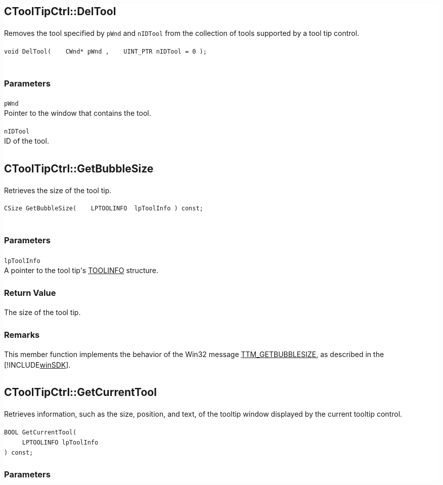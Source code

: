 ##  <a name="ctooltipctrl__deltool"></a>  CToolTipCtrl::DelTool  
 Removes the tool specified by `pWnd` and `nIDTool` from the collection of tools supported by a tool tip control.  
  
```  
void DelTool(    CWnd* pWnd ,    UINT_PTR nIDTool = 0 );  
  
```  
  
### Parameters  
 `pWnd`  
 Pointer to the window that contains the tool.  
  
 `nIDTool`  
 ID of the tool.  
  
##  <a name="ctooltipctrl__getbubblesize"></a>  CToolTipCtrl::GetBubbleSize  
 Retrieves the size of the tool tip.  
  
```  
CSize GetBubbleSize(    LPTOOLINFO  lpToolInfo ) const;  
  
```  
  
### Parameters  
 `lpToolInfo`  
 A pointer to the tool tip's                                 [TOOLINFO](http://msdn.microsoft.com/library/windows/desktop/bb760256) structure.  
  
### Return Value  
 The size of the tool tip.  
  
### Remarks  
 This member function implements the behavior of the Win32 message                         [TTM_GETBUBBLESIZE](http://msdn.microsoft.com/library/windows/desktop/bb760387), as described in the [!INCLUDE[winSDK](../vs140/includes/winsdk_md.md)].  
  
##  <a name="ctooltipctrl__getcurrenttool"></a>  CToolTipCtrl::GetCurrentTool  
 Retrieves information, such as the size, position, and text, of the tooltip window displayed by the current tooltip control.  
  
```  
BOOL GetCurrentTool(  
     LPTOOLINFO lpToolInfo  
) const;  
```  
  
### Parameters  
  